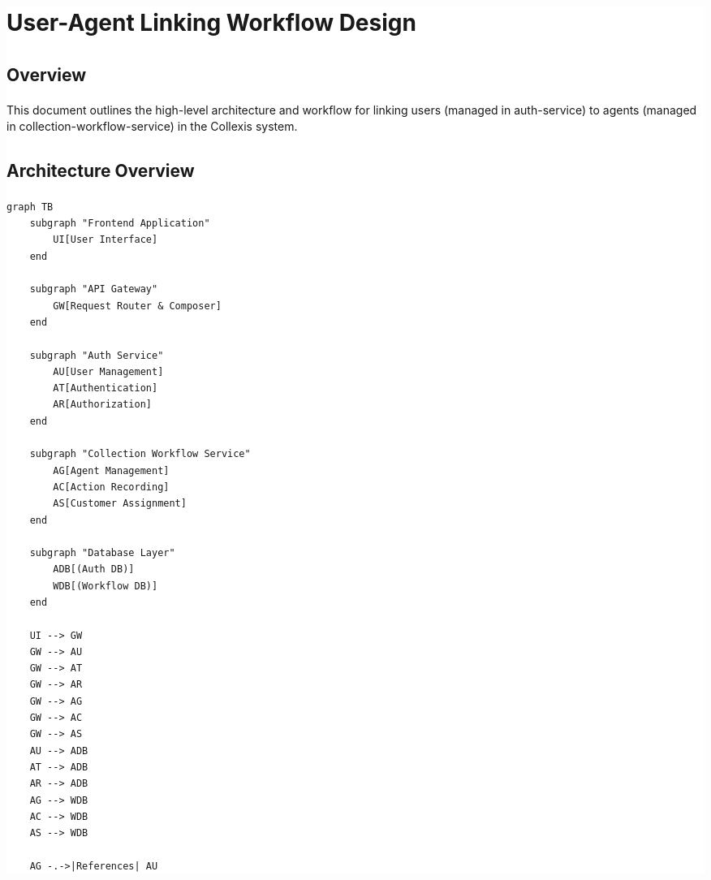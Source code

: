 # User-Agent Linking Workflow Design

## Overview

This document outlines the high-level architecture and workflow for linking users (managed in auth-service) to agents (managed in collection-workflow-service) in the Collexis system.

## Architecture Overview

```mermaid
graph TB
    subgraph "Frontend Application"
        UI[User Interface]
    end
    
    subgraph "API Gateway"
        GW[Request Router & Composer]
    end
    
    subgraph "Auth Service"
        AU[User Management]
        AT[Authentication]
        AR[Authorization]
    end
    
    subgraph "Collection Workflow Service"
        AG[Agent Management]
        AC[Action Recording]
        AS[Customer Assignment]
    end
    
    subgraph "Database Layer"
        ADB[(Auth DB)]
        WDB[(Workflow DB)]
    end
    
    UI --> GW
    GW --> AU
    GW --> AT
    GW --> AR
    GW --> AG
    GW --> AC
    GW --> AS
    AU --> ADB
    AT --> ADB
    AR --> ADB
    AG --> WDB
    AC --> WDB
    AS --> WDB
    
    AG -.->|References| AU
```
